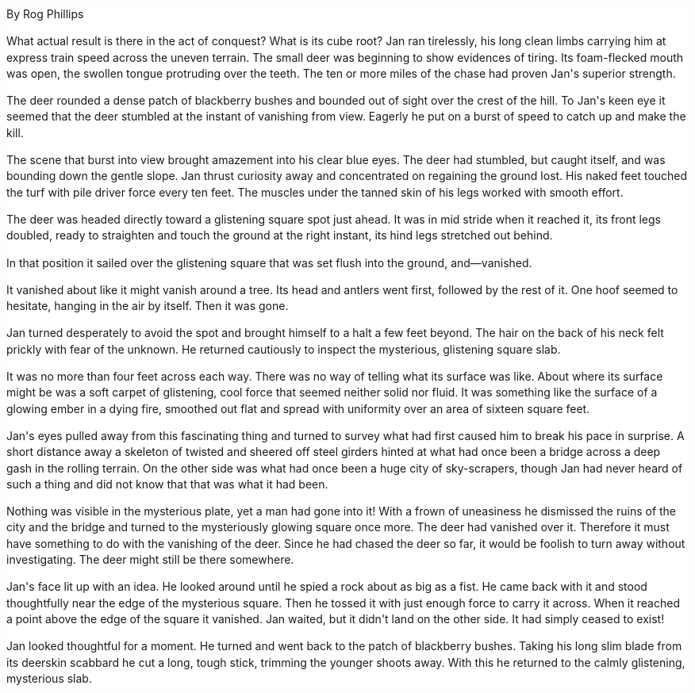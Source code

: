 By Rog Phillips


What actual result is there in the act of conquest? What is its cube root?
Jan ran tirelessly, his long clean limbs carrying him at express train speed across the uneven terrain. The small deer was beginning to show evidences of tiring. Its foam-flecked mouth was open, the swollen tongue protruding over the teeth. The ten or more miles of the chase had proven Jan's superior strength.

The deer rounded a dense patch of blackberry bushes and bounded out of sight over the crest of the hill. To Jan's keen eye it seemed that the deer stumbled at the instant of vanishing from view. Eagerly he put on a burst of speed to catch up and make the kill.

The scene that burst into view brought amazement into his clear blue eyes. The deer had stumbled, but caught itself, and was bounding down the gentle slope. Jan thrust curiosity away and concentrated on regaining the ground lost. His naked feet touched the turf with pile driver force every ten feet. The muscles under the tanned skin of his legs worked with smooth effort.

The deer was headed directly toward a glistening square spot just ahead. It was in mid stride when it reached it, its front legs doubled, ready to straighten and touch the ground at the right instant, its hind legs stretched out behind.

In that position it sailed over the glistening square that was set flush into the ground, and—vanished.

It vanished about like it might vanish around a tree. Its head and antlers went first, followed by the rest of it. One hoof seemed to hesitate, hanging in the air by itself. Then it was gone.

Jan turned desperately to avoid the spot and brought himself to a halt a few feet beyond. The hair on the back of his neck felt prickly with fear of the unknown. He returned cautiously to inspect the mysterious, glistening square slab.

It was no more than four feet across each way. There was no way of telling what its surface was like. About where its surface might be was a soft carpet of glistening, cool force that seemed neither solid nor fluid. It was something like the surface of a glowing ember in a dying fire, smoothed out flat and spread with uniformity over an area of sixteen square feet.

Jan's eyes pulled away from this fascinating thing and turned to survey what had first caused him to break his pace in surprise. A short distance away a skeleton of twisted and sheered off steel girders hinted at what had once been a bridge across a deep gash in the rolling terrain. On the other side was what had once been a huge city of sky-scrapers, though Jan had never heard of such a thing and did not know that that was what it had been.


Nothing was visible in the mysterious plate, yet a man had gone into it!
With a frown of uneasiness he dismissed the ruins of the city and the bridge and turned to the mysteriously glowing square once more. The deer had vanished over it. Therefore it must have something to do with the vanishing of the deer. Since he had chased the deer so far, it would be foolish to turn away without investigating. The deer might still be there somewhere.

Jan's face lit up with an idea. He looked around until he spied a rock about as big as a fist. He came back with it and stood thoughtfully near the edge of the mysterious square. Then he tossed it with just enough force to carry it across. When it reached a point above the edge of the square it vanished. Jan waited, but it didn't land on the other side. It had simply ceased to exist!

Jan looked thoughtful for a moment. He turned and went back to the patch of blackberry bushes. Taking his long slim blade from its deerskin scabbard he cut a long, tough stick, trimming the younger shoots away. With this he returned to the calmly glistening, mysterious slab.
